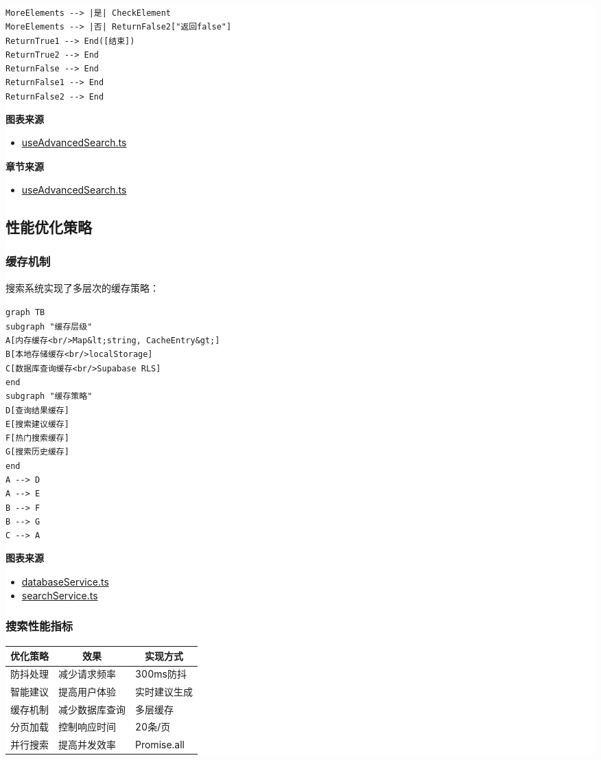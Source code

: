 ```mermaid
MoreElements --> |是| CheckElement
MoreElements --> |否| ReturnFalse2["返回false"]
ReturnTrue1 --> End([结束])
ReturnTrue2 --> End
ReturnFalse --> End
ReturnFalse1 --> End
ReturnFalse2 --> End
```

**图表来源**
- [useAdvancedSearch.ts](file://src/composables/useAdvancedSearch.ts#L290-L304)

**章节来源**
- [useAdvancedSearch.ts](file://src/composables/useAdvancedSearch.ts#L280-L304)

## 性能优化策略

### 缓存机制

搜索系统实现了多层次的缓存策略：

```mermaid
graph TB
subgraph "缓存层级"
A[内存缓存<br/>Map&lt;string, CacheEntry&gt;]
B[本地存储缓存<br/>localStorage]
C[数据库查询缓存<br/>Supabase RLS]
end
subgraph "缓存策略"
D[查询结果缓存]
E[搜索建议缓存]
F[热门搜索缓存]
G[搜索历史缓存]
end
A --> D
A --> E
B --> F
B --> G
C --> A
```

**图表来源**
- [databaseService.ts](file://src/services/databaseService.ts#L15-L50)
- [searchService.ts](file://src/services/searchService.ts#L500-L550)

### 搜索性能指标

| 优化策略 | 效果 | 实现方式 |
|----------|------|----------|
| 防抖处理 | 减少请求频率 | 300ms防抖 |
| 智能建议 | 提高用户体验 | 实时建议生成 |
| 缓存机制 | 减少数据库查询 | 多层缓存 |
| 分页加载 | 控制响应时间 | 20条/页 |
| 并行搜索 | 提高并发效率 | Promise.all |
